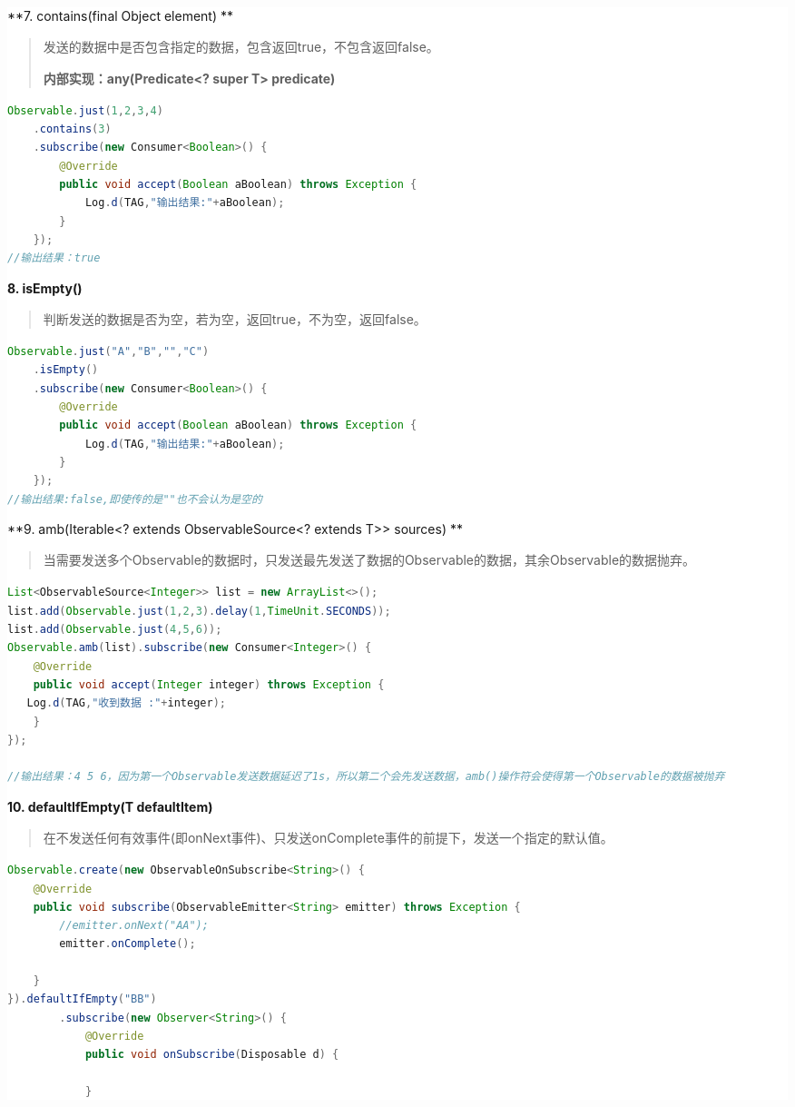 **7. contains(final Object element) **
> 发送的数据中是否包含指定的数据，包含返回true，不包含返回false。
> 
> **内部实现：any(Predicate<? super T> predicate)**


```java
Observable.just(1,2,3,4)
    .contains(3)
    .subscribe(new Consumer<Boolean>() {
        @Override
        public void accept(Boolean aBoolean) throws Exception {
            Log.d(TAG,"输出结果:"+aBoolean);
        }
    });
//输出结果：true
```

**8. isEmpty()**
> 判断发送的数据是否为空，若为空，返回true，不为空，返回false。

```java
Observable.just("A","B","","C")
    .isEmpty()
    .subscribe(new Consumer<Boolean>() {
        @Override
        public void accept(Boolean aBoolean) throws Exception {
            Log.d(TAG,"输出结果:"+aBoolean);
        }
    });
//输出结果:false,即使传的是""也不会认为是空的
```

**9. amb(Iterable<? extends ObservableSource<? extends T>> sources) **
>  当需要发送多个Observable的数据时，只发送最先发送了数据的Observable的数据，其余Observable的数据抛弃。

```java
List<ObservableSource<Integer>> list = new ArrayList<>();
list.add(Observable.just(1,2,3).delay(1,TimeUnit.SECONDS));
list.add(Observable.just(4,5,6));
Observable.amb(list).subscribe(new Consumer<Integer>() {
    @Override
    public void accept(Integer integer) throws Exception {
   Log.d(TAG,"收到数据 :"+integer);
    }
});

//输出结果：4 5 6，因为第一个Observable发送数据延迟了1s，所以第二个会先发送数据，amb()操作符会使得第一个Observable的数据被抛弃
```

**10. defaultIfEmpty(T defaultItem)**
> 在不发送任何有效事件(即onNext事件)、只发送onComplete事件的前提下，发送一个指定的默认值。


```java
Observable.create(new ObservableOnSubscribe<String>() {
    @Override
    public void subscribe(ObservableEmitter<String> emitter) throws Exception {
        //emitter.onNext("AA");
        emitter.onComplete();

    }
}).defaultIfEmpty("BB")
        .subscribe(new Observer<String>() {
            @Override
            public void onSubscribe(Disposable d) {

            }

```